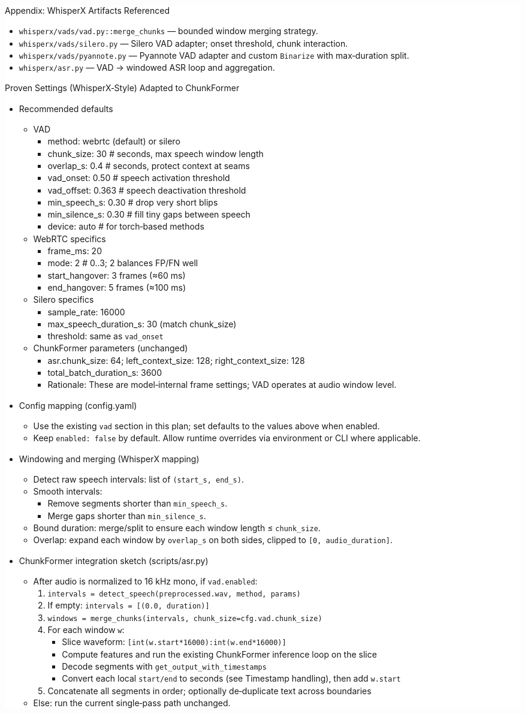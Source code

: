 Appendix: WhisperX Artifacts Referenced
- `whisperx/vads/vad.py::merge_chunks` — bounded window merging strategy.
- `whisperx/vads/silero.py` — Silero VAD adapter; onset threshold, chunk interaction.
- `whisperx/vads/pyannote.py` — Pyannote VAD adapter and custom `Binarize` with max‑duration split.
- `whisperx/asr.py` — VAD → windowed ASR loop and aggregation.


Proven Settings (WhisperX‑Style) Adapted to ChunkFormer
- Recommended defaults
  - VAD
    - method: webrtc (default) or silero
    - chunk_size: 30        # seconds, max speech window length
    - overlap_s: 0.4        # seconds, protect context at seams
    - vad_onset: 0.50       # speech activation threshold
    - vad_offset: 0.363     # speech deactivation threshold
    - min_speech_s: 0.30    # drop very short blips
    - min_silence_s: 0.30   # fill tiny gaps between speech
    - device: auto          # for torch‑based methods
  - WebRTC specifics
    - frame_ms: 20
    - mode: 2               # 0..3; 2 balances FP/FN well
    - start_hangover: 3 frames (≈60 ms)
    - end_hangover: 5 frames (≈100 ms)
  - Silero specifics
    - sample_rate: 16000
    - max_speech_duration_s: 30 (match chunk_size)
    - threshold: same as `vad_onset`
  - ChunkFormer parameters (unchanged)
    - asr.chunk_size: 64; left_context_size: 128; right_context_size: 128
    - total_batch_duration_s: 3600
    - Rationale: These are model‑internal frame settings; VAD operates at audio window level.

- Config mapping (config.yaml)
  - Use the existing `vad` section in this plan; set defaults to the values above when enabled.
  - Keep `enabled: false` by default. Allow runtime overrides via environment or CLI where applicable.

- Windowing and merging (WhisperX mapping)
  - Detect raw speech intervals: list of `(start_s, end_s)`.
  - Smooth intervals:
    - Remove segments shorter than `min_speech_s`.
    - Merge gaps shorter than `min_silence_s`.
  - Bound duration: merge/split to ensure each window length ≤ `chunk_size`.
  - Overlap: expand each window by `overlap_s` on both sides, clipped to `[0, audio_duration]`.

- ChunkFormer integration sketch (scripts/asr.py)
  - After audio is normalized to 16 kHz mono, if `vad.enabled`:
    1) `intervals = detect_speech(preprocessed.wav, method, params)`
    2) If empty: `intervals = [(0.0, duration)]`
    3) `windows = merge_chunks(intervals, chunk_size=cfg.vad.chunk_size)`
    4) For each window `w`:
       - Slice waveform: `[int(w.start*16000):int(w.end*16000)]`
       - Compute features and run the existing ChunkFormer inference loop on the slice
       - Decode segments with `get_output_with_timestamps`
       - Convert each local `start/end` to seconds (see Timestamp handling), then add `w.start`
    5) Concatenate all segments in order; optionally de‑duplicate text across boundaries
  - Else: run the current single‑pass path unchanged.

